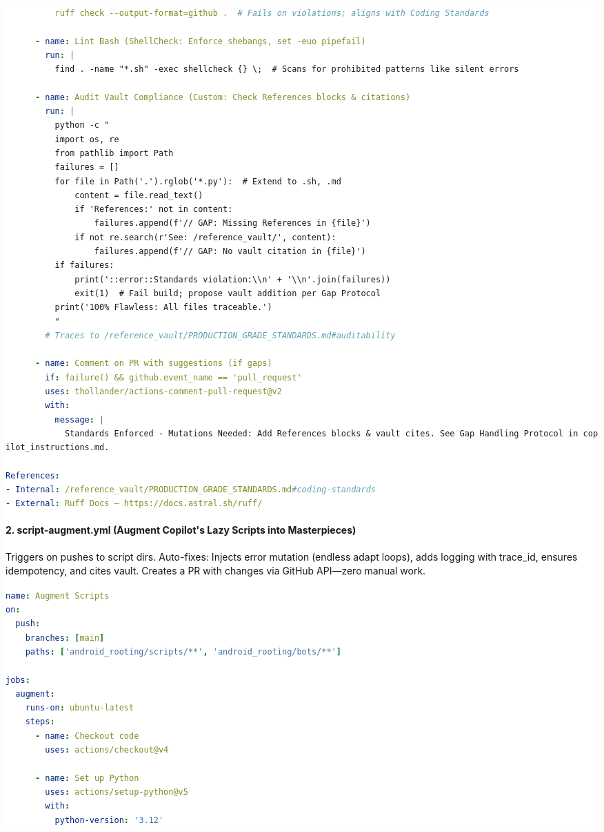 ```yaml
          ruff check --output-format=github .  # Fails on violations; aligns with Coding Standards

      - name: Lint Bash (ShellCheck: Enforce shebangs, set -euo pipefail)
        run: |
          find . -name "*.sh" -exec shellcheck {} \;  # Scans for prohibited patterns like silent errors

      - name: Audit Vault Compliance (Custom: Check References blocks & citations)
        run: |
          python -c "
          import os, re
          from pathlib import Path
          failures = []
          for file in Path('.').rglob('*.py'):  # Extend to .sh, .md
              content = file.read_text()
              if 'References:' not in content:
                  failures.append(f'// GAP: Missing References in {file}')
              if not re.search(r'See: /reference_vault/', content):
                  failures.append(f'// GAP: No vault citation in {file}')
          if failures:
              print('::error::Standards violation:\\n' + '\\n'.join(failures))
              exit(1)  # Fail build; propose vault addition per Gap Protocol
          print('100% Flawless: All files traceable.')
          "
        # Traces to /reference_vault/PRODUCTION_GRADE_STANDARDS.md#auditability

      - name: Comment on PR with suggestions (if gaps)
        if: failure() && github.event_name == 'pull_request'
        uses: thollander/actions-comment-pull-request@v2
        with:
          message: |
            Standards Enforced - Mutations Needed: Add References blocks & vault cites. See Gap Handling Protocol in copilot_instructions.md.

References:
- Internal: /reference_vault/PRODUCTION_GRADE_STANDARDS.md#coding-standards
- External: Ruff Docs — https://docs.astral.sh/ruff/
```

#### 2. script-augment.yml (Augment Copilot's Lazy Scripts into Masterpieces)
Triggers on pushes to script dirs. Auto-fixes: Injects error mutation (endless adapt loops), adds logging with trace_id, ensures idempotency, and cites vault. Creates a PR with changes via GitHub API—zero manual work.

```yaml
name: Augment Scripts
on:
  push:
    branches: [main]
    paths: ['android_rooting/scripts/**', 'android_rooting/bots/**']

jobs:
  augment:
    runs-on: ubuntu-latest
    steps:
      - name: Checkout code
        uses: actions/checkout@v4

      - name: Set up Python
        uses: actions/setup-python@v5
        with:
          python-version: '3.12'

```